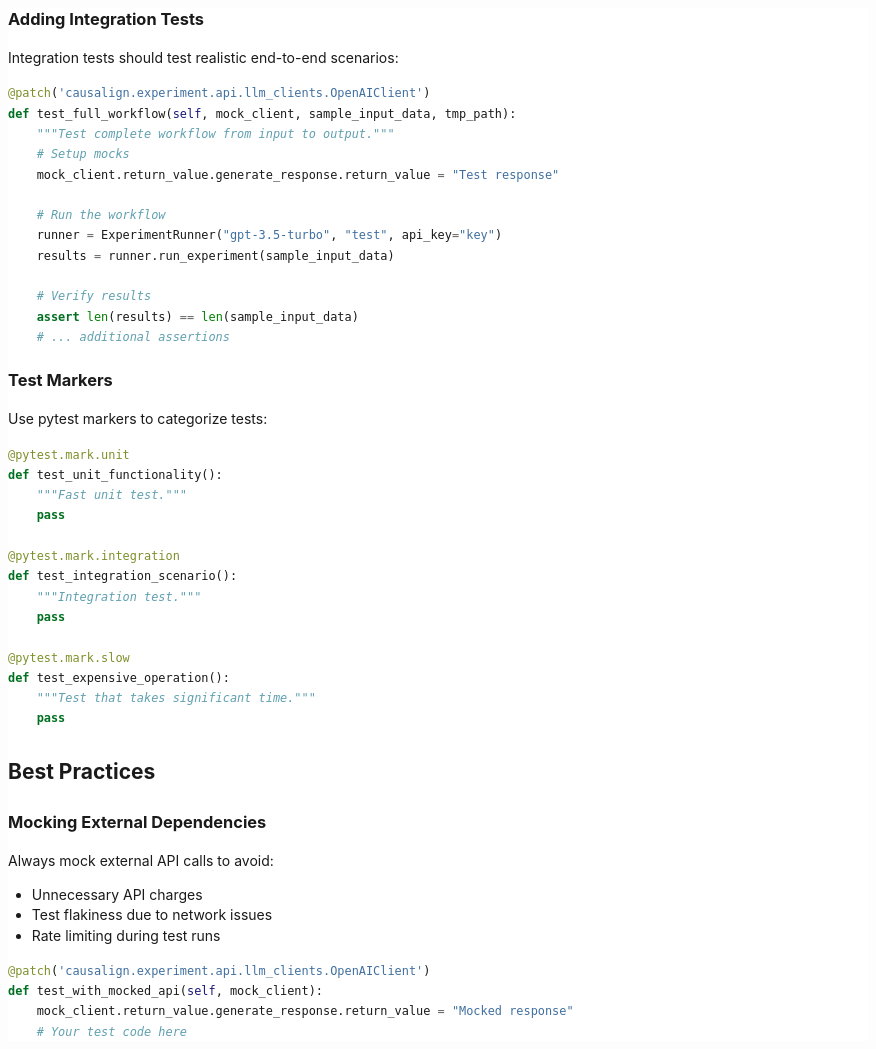 ### **Adding Integration Tests**
Integration tests should test realistic end-to-end scenarios:

```python
@patch('causalign.experiment.api.llm_clients.OpenAIClient')
def test_full_workflow(self, mock_client, sample_input_data, tmp_path):
    """Test complete workflow from input to output."""
    # Setup mocks
    mock_client.return_value.generate_response.return_value = "Test response"
    
    # Run the workflow
    runner = ExperimentRunner("gpt-3.5-turbo", "test", api_key="key")
    results = runner.run_experiment(sample_input_data)
    
    # Verify results
    assert len(results) == len(sample_input_data)
    # ... additional assertions
```

### **Test Markers**
Use pytest markers to categorize tests:

```python
@pytest.mark.unit
def test_unit_functionality():
    """Fast unit test."""
    pass

@pytest.mark.integration  
def test_integration_scenario():
    """Integration test."""
    pass

@pytest.mark.slow
def test_expensive_operation():
    """Test that takes significant time."""
    pass
```

##  Best Practices

### **Mocking External Dependencies**
Always mock external API calls to avoid:
- Unnecessary API charges
- Test flakiness due to network issues
- Rate limiting during test runs

```python
@patch('causalign.experiment.api.llm_clients.OpenAIClient')
def test_with_mocked_api(self, mock_client):
    mock_client.return_value.generate_response.return_value = "Mocked response"
    # Your test code here
```
